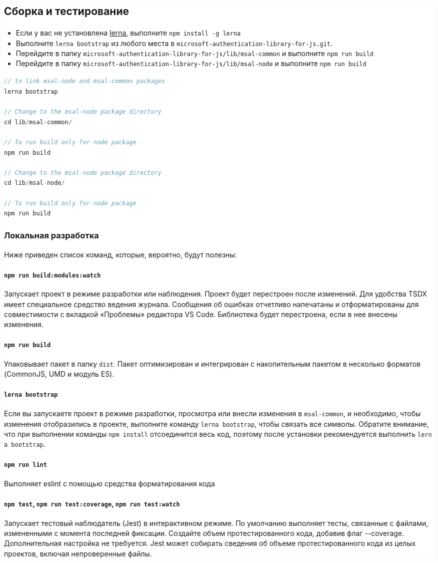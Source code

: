 ## <a name="build-and-test"></a>Сборка и тестирование

- Если у вас не установлена [lerna](https://github.com/lerna/lerna), выполните `npm install -g lerna`
- Выполните `lerna bootstrap` из любого места в `microsoft-authentication-library-for-js.git`.
- Перейдите в папку `microsoft-authentication-library-for-js/lib/msal-common` и выполните `npm run build`
- Перейдите в папку `microsoft-authentication-library-for-js/lib/msal-node` и выполните `npm run build`

```javascript
// to link msal-node and msal-common packages
lerna bootstrap

// Change to the msal-node package directory
cd lib/msal-common/

// To run build only for node package
npm run build

// Change to the msal-node package directory
cd lib/msal-node/

// To run build only for node package
npm run build
```

### <a name="local-development"></a>Локальная разработка
Ниже приведен список команд, которые, вероятно, будут полезны:

#### `npm run build:modules:watch`
Запускает проект в режиме разработки или наблюдения. Проект будет перестроен после изменений. Для удобства TSDX имеет специальное средство ведения журнала. Сообщения об ошибках отчетливо напечатаны и отформатированы для совместимости с вкладкой «Проблемы» редактора VS Code. Библиотека будет перестроена, если в нее внесены изменения.

#### `npm run build`
Упаковывает пакет в папку `dist`.
Пакет оптимизирован и интегрирован с накопительным пакетом в несколько форматов (CommonJS, UMD и модуль ES).

#### `lerna bootstrap`
Если вы запускаете проект в режиме разработки, просмотра или внесли изменения в `msal-common`, и необходимо, чтобы изменения отобразились в проекте, выполните команду `lerna bootstrap`, чтобы связать все символы. Обратите внимание, что при выполнении команды `npm install` отсоединится весь код, поэтому после установки рекомендуется выполнить `lerna bootstrap`.

#### `npm run lint`
Выполняет eslint с помощью средства форматирования кода

#### <a name="npm-test-npm-run-testcoverage-npm-run-testwatch"></a>`npm test`, `npm run test:coverage`, `npm run test:watch`
Запускает тестовый наблюдатель (Jest) в интерактивном режиме.
По умолчанию выполняет тесты, связанные с файлами, измененными с момента последней фиксации.
Создайте объем протестированного кода, добавив флаг --coverage. Дополнительная настройка не требуется. Jest может собирать сведения об объеме протестированного кода из целых проектов, включая непроверенные файлы.

